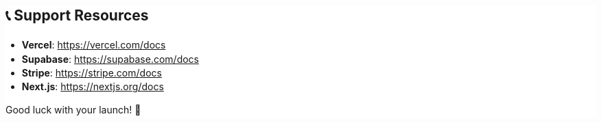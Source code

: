 
## 📞 Support Resources

- **Vercel**: https://vercel.com/docs
- **Supabase**: https://supabase.com/docs
- **Stripe**: https://stripe.com/docs
- **Next.js**: https://nextjs.org/docs

Good luck with your launch! 🚀

